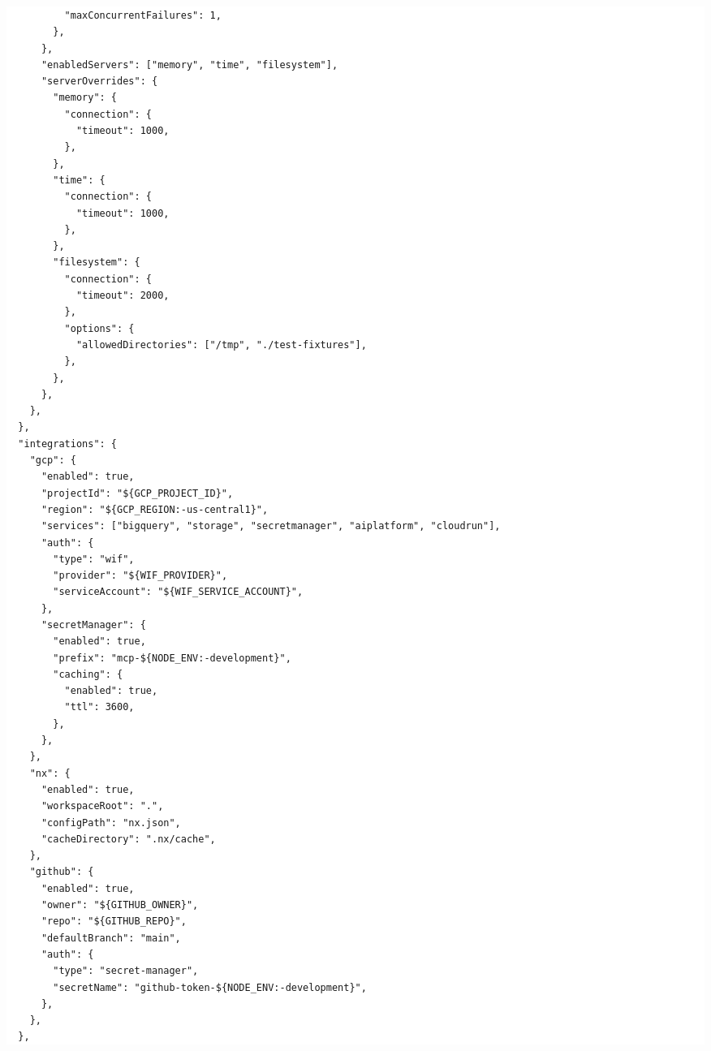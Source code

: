 ```jsonc
          "maxConcurrentFailures": 1,
        },
      },
      "enabledServers": ["memory", "time", "filesystem"],
      "serverOverrides": {
        "memory": {
          "connection": {
            "timeout": 1000,
          },
        },
        "time": {
          "connection": {
            "timeout": 1000,
          },
        },
        "filesystem": {
          "connection": {
            "timeout": 2000,
          },
          "options": {
            "allowedDirectories": ["/tmp", "./test-fixtures"],
          },
        },
      },
    },
  },
  "integrations": {
    "gcp": {
      "enabled": true,
      "projectId": "${GCP_PROJECT_ID}",
      "region": "${GCP_REGION:-us-central1}",
      "services": ["bigquery", "storage", "secretmanager", "aiplatform", "cloudrun"],
      "auth": {
        "type": "wif",
        "provider": "${WIF_PROVIDER}",
        "serviceAccount": "${WIF_SERVICE_ACCOUNT}",
      },
      "secretManager": {
        "enabled": true,
        "prefix": "mcp-${NODE_ENV:-development}",
        "caching": {
          "enabled": true,
          "ttl": 3600,
        },
      },
    },
    "nx": {
      "enabled": true,
      "workspaceRoot": ".",
      "configPath": "nx.json",
      "cacheDirectory": ".nx/cache",
    },
    "github": {
      "enabled": true,
      "owner": "${GITHUB_OWNER}",
      "repo": "${GITHUB_REPO}",
      "defaultBranch": "main",
      "auth": {
        "type": "secret-manager",
        "secretName": "github-token-${NODE_ENV:-development}",
      },
    },
  },
```